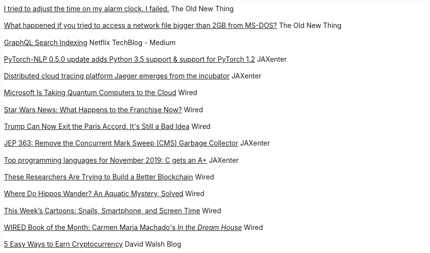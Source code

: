[I tried to adjust the time on my alarm clock. I failed.](http://devblogs.microsoft.com/oldnewthing/?p=103052)
The Old New Thing

[What happened if you tried to access a network file bigger than 2GB from MS-DOS?](http://devblogs.microsoft.com/oldnewthing/?p=103049)
The Old New Thing

[GraphQL Search Indexing](https://medium.com/netflix-techblog/graphql-search-indexing-334c92e0d8d5?source=rss----2615bd06b42e---4)
Netflix TechBlog - Medium

[PyTorch-NLP 0.5.0 update adds Python 3.5 support & support for PyTorch 1.2](https://jaxenter.com/pytorch-nlp-python-163759.html)
JAXenter

[Distributed cloud tracing platform Jaeger emerges from the incubator](https://jaxenter.com/cloud-native-computing-foundation-jaeger-163750.html)
JAXenter

[Microsoft Is Taking Quantum Computers to the Cloud](https://www.wired.com/story/microsoft-taking-quantum-computers-cloud/)
Wired

[Star Wars News: What Happens to the Franchise Now?](https://www.wired.com/story/cantina-talk-97/)
Wired

[Trump Can Now Exit the Paris Accord. It's Still a Bad Idea](https://www.wired.com/story/trump-can-now-exit-the-paris-accord-its-still-a-bad-idea/)
Wired

[JEP 363: Remove the Concurrent Mark Sweep (CMS) Garbage Collector](https://jaxenter.com/jep-363-remove-concurrent-mark-sweep-garbage-collector-163719.html)
JAXenter

[Top programming languages for November 2019: C gets an A+](https://jaxenter.com/tiobe-nov2019-java-163728.html)
JAXenter

[These Researchers Are Trying to Build a Better Blockchain](https://www.wired.com/story/researchers-trying-build-better-blockchain/)
Wired

[Where Do Hippos Wander? An Aquatic Mystery, Solved](https://www.wired.com/story/where-do-hippos-wander/)
Wired

[This Week’s Cartoons: Snails, Smartphone, and Screen Time](https://www.wired.com/story/wired-cartoons-week-12/)
Wired

[WIRED Book of the Month: Carmen Maria Machado's *In the Dream House*](https://www.wired.com/story/book-review-in-the-dream-house-carmen-maria-machado/)
Wired

[5 Easy Ways to Earn Cryptocurrency](https://davidwalsh.name/?p=26949)
David Walsh Blog
